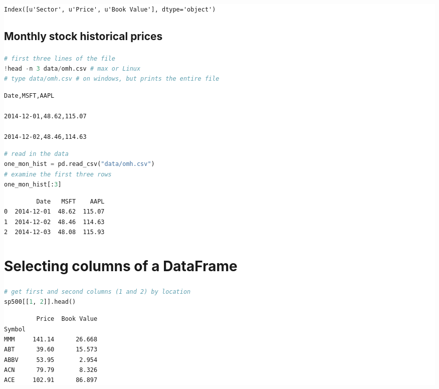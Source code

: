 


    Index([u'Sector', u'Price', u'Book Value'], dtype='object')



## Monthly stock historical prices


```python
# first three lines of the file
!head -n 3 data/omh.csv # max or Linux
# type data/omh.csv # on windows, but prints the entire file
```

    Date,MSFT,AAPL

    2014-12-01,48.62,115.07

    2014-12-02,48.46,114.63




```python
# read in the data
one_mon_hist = pd.read_csv("data/omh.csv")
# examine the first three rows
one_mon_hist[:3]
```




             Date   MSFT    AAPL
    0  2014-12-01  48.62  115.07
    1  2014-12-02  48.46  114.63
    2  2014-12-03  48.08  115.93



# Selecting columns of a DataFrame


```python
# get first and second columns (1 and 2) by location
sp500[[1, 2]].head()
```




             Price  Book Value
    Symbol                    
    MMM     141.14      26.668
    ABT      39.60      15.573
    ABBV     53.95       2.954
    ACN      79.79       8.326
    ACE     102.91      86.897



